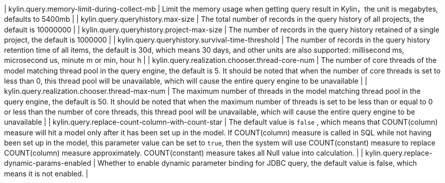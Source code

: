 | kylin.query.memory-limit-during-collect-mb                   | Limit the memory usage when getting query result in Kylin，the unit is megabytes, defaults to 5400mb                                                                                                                                                                                                                                                                                                                                                                                                                                                                                                                                   |
| kylin.query.queryhistory.max-size                            | The total number of records in the query history of all projects, the default is 10000000                                                                                                                                                                                                                                                                                                                                                                                                                                                                                                                                             |
| kylin.query.queryhistory.project-max-size                    | The number of records in the query history retained of a single project, the default is 1000000                                                                                                                                                                                                                                                                                                                                                                                                                                                                                                                                       |
| kylin.query.queryhistory.survival-time-threshold             | The number of records in the query history retention time of all items, the default is 30d, which means 30 days, and other units are also supported: millisecond ms, microsecond us, minute m or min, hour h                                                                                                                                                                                                                                                                                                                                                                                                                          |
| kylin.query.realization.chooser.thread-core-num              | The number of core threads of the model matching thread pool in the query engine, the default is 5. It should be noted that when the number of core threads is set to less than 0, this thread pool will be unavailable, which will cause the entire query engine to be unavailable                                                                                                                                                                                                                                                                                                                                                   |
| kylin.query.realization.chooser.thread-max-num               | The maximum number of threads in the model matching thread pool in the query engine, the default is 50. It should be noted that when the maximum number of threads is set to be less than or equal to 0 or less than the number of core threads, this thread pool will be unavailable, which will cause the entire query engine to be unavailable                                                                                                                                                                                                                                                                                     |
| kylin.query.replace-count-column-with-count-star             | The default value is `false` , which means that COUNT(column) measure will hit a model only after it has been set up in the model. If COUNT(column) measure is called in SQL while not having been set up in the model, this parameter value can be set to `true`, then the system will use COUNT(constant) measure to replace COUNT(column) measure approximately. COUNT(constant) measure takes all Null value into calculation.                                                                                                                                                                                                    |
| kylin.query.replace-dynamic-params-enabled                   | Whether to enable dynamic parameter binding for JDBC query, the default value is false, which means it is not enabled.                                                                                                                                                                                                                                                                                                                                                                                                                                                            |